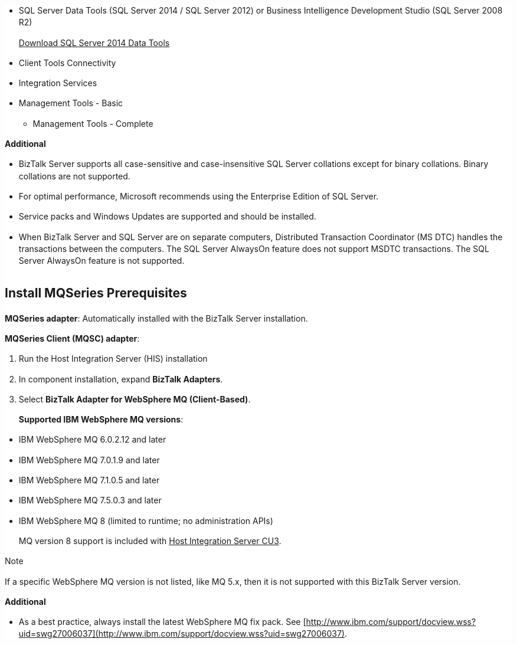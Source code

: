   -   SQL Server Data Tools (SQL Server 2014 / SQL Server 2012) or Business Intelligence Development Studio (SQL Server 2008 R2)

       [Download SQL Server 2014 Data Tools](https://www.microsoft.com/download/details.aspx?id=42313)

  -   Client Tools Connectivity

  -   Integration Services

  -   Management Tools - Basic

      -   Management Tools - Complete

  **Additional**

- BizTalk Server supports all case-sensitive and case-insensitive SQL Server collations except for binary collations. Binary collations are not supported.

- For optimal performance, Microsoft recommends using the Enterprise Edition of SQL Server. 

- Service packs and Windows Updates are supported and should be installed.

- When BizTalk Server and SQL Server are on separate computers, Distributed Transaction Coordinator (MS DTC) handles the transactions between the computers. The SQL Server AlwaysOn feature does not support MSDTC transactions. The SQL Server AlwaysOn feature is not supported.

##  <a name="BKMK_MQSeries"></a> Install MQSeries Prerequisites
 **MQSeries adapter**: Automatically installed with the BizTalk Server installation.

 **MQSeries Client (MQSC) adapter**:

1. Run the Host Integration Server (HIS) installation

2. In component installation, expand **BizTalk Adapters**.

3. Select **BizTalk Adapter for WebSphere MQ (Client-Based)**.

   **Supported IBM WebSphere MQ versions**:

-   IBM WebSphere MQ 6.0.2.12 and later

-   IBM WebSphere MQ 7.0.1.9 and later

-   IBM WebSphere MQ 7.1.0.5 and later

-   IBM WebSphere MQ 7.5.0.3 and later

-   IBM WebSphere MQ 8 (limited to runtime; no administration APIs)

     MQ version 8 support is included with [Host Integration Server CU3](https://support.microsoft.com/kb/3019572).

> [!NOTE]
>  If a specific WebSphere MQ version is not listed, like MQ 5.x, then it is not supported with this BizTalk Server version.

 **Additional**

- As a best practice, always install the latest WebSphere MQ fix pack. See [http://www.ibm.com/support/docview.wss?uid=swg27006037](http://www.ibm.com/support/docview.wss?uid=swg27006037).
